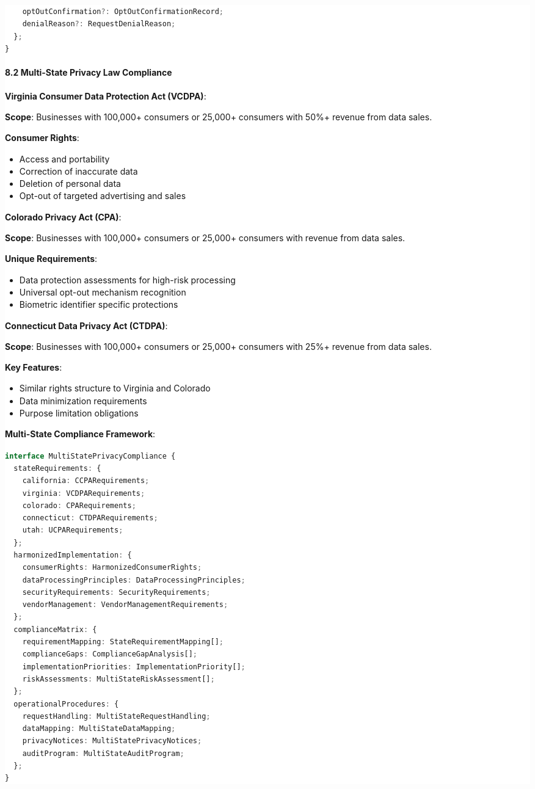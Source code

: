 ```typescript
    optOutConfirmation?: OptOutConfirmationRecord;
    denialReason?: RequestDenialReason;
  };
}
```

#### 8.2 Multi-State Privacy Law Compliance

**Virginia Consumer Data Protection Act (VCDPA)**:

**Scope**: Businesses with 100,000+ consumers or 25,000+ consumers with 50%+ revenue from data sales.

**Consumer Rights**:
- Access and portability
- Correction of inaccurate data
- Deletion of personal data
- Opt-out of targeted advertising and sales

**Colorado Privacy Act (CPA)**:

**Scope**: Businesses with 100,000+ consumers or 25,000+ consumers with revenue from data sales.

**Unique Requirements**:
- Data protection assessments for high-risk processing
- Universal opt-out mechanism recognition
- Biometric identifier specific protections

**Connecticut Data Privacy Act (CTDPA)**:

**Scope**: Businesses with 100,000+ consumers or 25,000+ consumers with 25%+ revenue from data sales.

**Key Features**:
- Similar rights structure to Virginia and Colorado
- Data minimization requirements
- Purpose limitation obligations

**Multi-State Compliance Framework**:

```typescript
interface MultiStatePrivacyCompliance {
  stateRequirements: {
    california: CCPARequirements;
    virginia: VCDPARequirements;
    colorado: CPARequirements;
    connecticut: CTDPARequirements;
    utah: UCPARequirements;
  };
  harmonizedImplementation: {
    consumerRights: HarmonizedConsumerRights;
    dataProcessingPrinciples: DataProcessingPrinciples;
    securityRequirements: SecurityRequirements;
    vendorManagement: VendorManagementRequirements;
  };
  complianceMatrix: {
    requirementMapping: StateRequirementMapping[];
    complianceGaps: ComplianceGapAnalysis[];
    implementationPriorities: ImplementationPriority[];
    riskAssessments: MultiStateRiskAssessment[];
  };
  operationalProcedures: {
    requestHandling: MultiStateRequestHandling;
    dataMapping: MultiStateDataMapping;
    privacyNotices: MultiStatePrivacyNotices;
    auditProgram: MultiStateAuditProgram;
  };
}
```